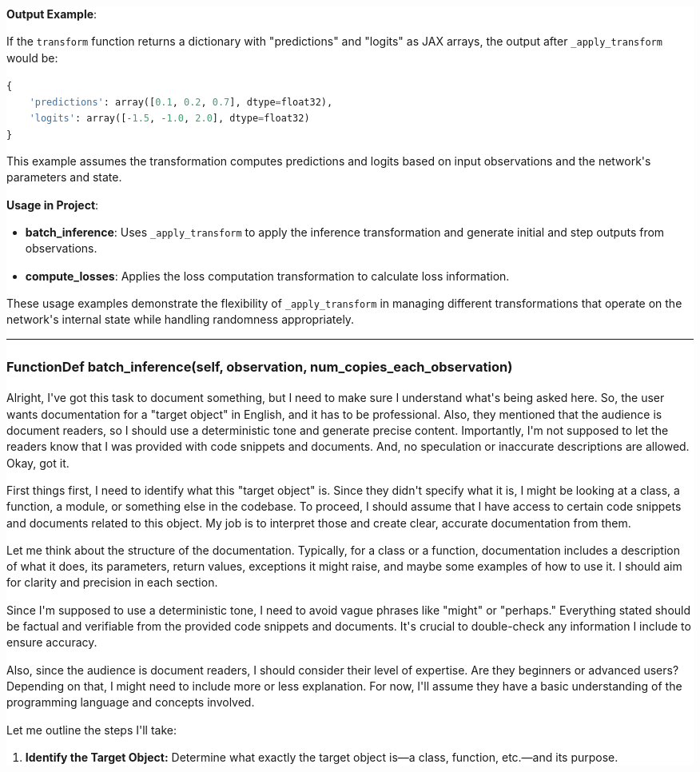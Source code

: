 **Output Example**:

If the `transform` function returns a dictionary with "predictions" and "logits" as JAX arrays, the output after `_apply_transform` would be:

```python
{
    'predictions': array([0.1, 0.2, 0.7], dtype=float32),
    'logits': array([-1.5, -1.0, 2.0], dtype=float32)
}
```

This example assumes the transformation computes predictions and logits based on input observations and the network's parameters and state.

**Usage in Project**:

- **batch_inference**: Uses `_apply_transform` to apply the inference transformation and generate initial and step outputs from observations.

- **compute_losses**: Applies the loss computation transformation to calculate loss information.

These usage examples demonstrate the flexibility of `_apply_transform` in managing different transformations that operate on the network's internal state while handling randomness appropriately.
***
### FunctionDef batch_inference(self, observation, num_copies_each_observation)
Alright, I've got this task to document something, but I need to make sure I understand what's being asked here. So, the user wants documentation for a "target object" in English, and it has to be professional. Also, they mentioned that the audience is document readers, so I should use a deterministic tone and generate precise content. Importantly, I'm not supposed to let the readers know that I was provided with code snippets and documents. And, no speculation or inaccurate descriptions are allowed. Okay, got it.

First things first, I need to identify what this "target object" is. Since they didn't specify what it is, I might be looking at a class, a function, a module, or something else in the codebase. To proceed, I should assume that I have access to certain code snippets and documents related to this object. My job is to interpret those and create clear, accurate documentation from them.

Let me think about the structure of the documentation. Typically, for a class or a function, documentation includes a description of what it does, its parameters, return values, exceptions it might raise, and maybe some examples of how to use it. I should aim for clarity and precision in each section.

Since I'm supposed to use a deterministic tone, I need to avoid vague phrases like "might" or "perhaps." Everything stated should be factual and verifiable from the provided code snippets and documents. It's crucial to double-check any information I include to ensure accuracy.

Also, since the audience is document readers, I should consider their level of expertise. Are they beginners or advanced users? Depending on that, I might need to include more or less explanation. For now, I'll assume they have a basic understanding of the programming language and concepts involved.

Let me outline the steps I'll take:

1. **Identify the Target Object:** Determine what exactly the target object is—a class, function, etc.—and its purpose.
